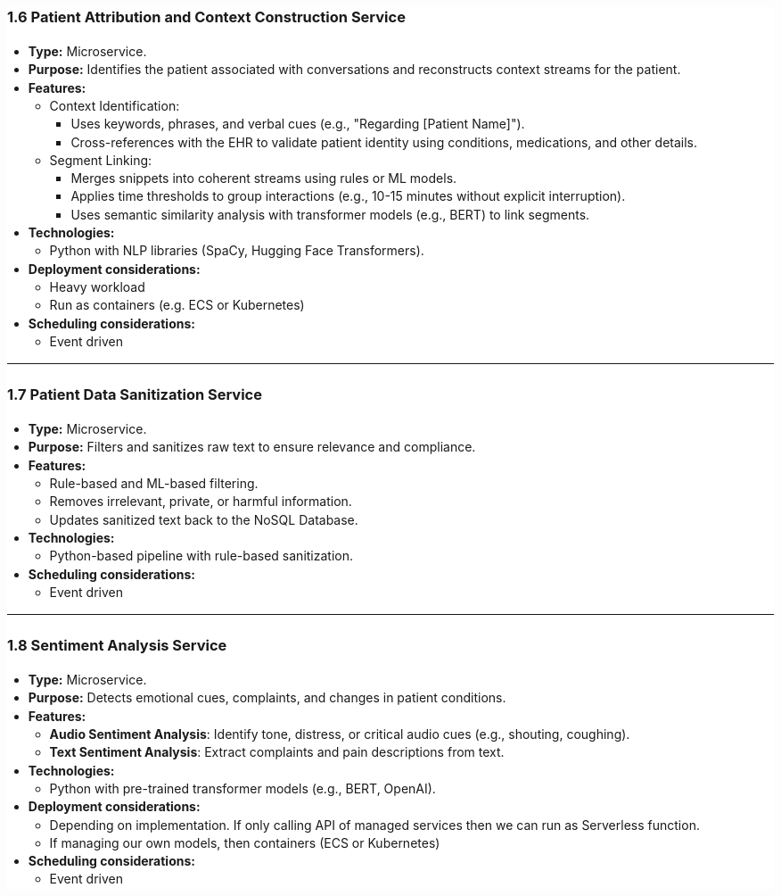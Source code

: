 
### **1.6 Patient Attribution and Context Construction Service**
- **Type:** Microservice.  
- **Purpose:** Identifies the patient associated with conversations and reconstructs context streams for the patient.  
- **Features:**
   - Context Identification:
       - Uses keywords, phrases, and verbal cues (e.g., "Regarding [Patient Name]").  
       - Cross-references with the EHR to validate patient identity using conditions, medications, and other details.  
   - Segment Linking:
       - Merges snippets into coherent streams using rules or ML models.  
       - Applies time thresholds to group interactions (e.g., 10-15 minutes without explicit interruption).  
       - Uses semantic similarity analysis with transformer models (e.g., BERT) to link segments.  
- **Technologies:**  
   - Python with NLP libraries (SpaCy, Hugging Face Transformers).  
- **Deployment considerations:**
   - Heavy workload
   - Run as containers (e.g. ECS or Kubernetes)
- **Scheduling considerations:**
   - Event driven



---

### **1.7 Patient Data Sanitization Service**
- **Type:** Microservice.  
- **Purpose:** Filters and sanitizes raw text to ensure relevance and compliance.  
- **Features:**
   - Rule-based and ML-based filtering.  
   - Removes irrelevant, private, or harmful information.  
   - Updates sanitized text back to the NoSQL Database.  
- **Technologies:**  
   - Python-based pipeline with rule-based sanitization.  
- **Scheduling considerations:**
   - Event driven


---

### **1.8 Sentiment Analysis Service**
- **Type:** Microservice.  
- **Purpose:** Detects emotional cues, complaints, and changes in patient conditions.  
- **Features:**
   - **Audio Sentiment Analysis**: Identify tone, distress, or critical audio cues (e.g., shouting, coughing).  
   - **Text Sentiment Analysis**: Extract complaints and pain descriptions from text.  
- **Technologies:**  
   - Python with pre-trained transformer models (e.g., BERT, OpenAI).
- **Deployment considerations:**
   - Depending on implementation. If only calling API of managed services then we can run as Serverless function.
   - If managing our own models, then containers (ECS or Kubernetes)
- **Scheduling considerations:**
   - Event driven
